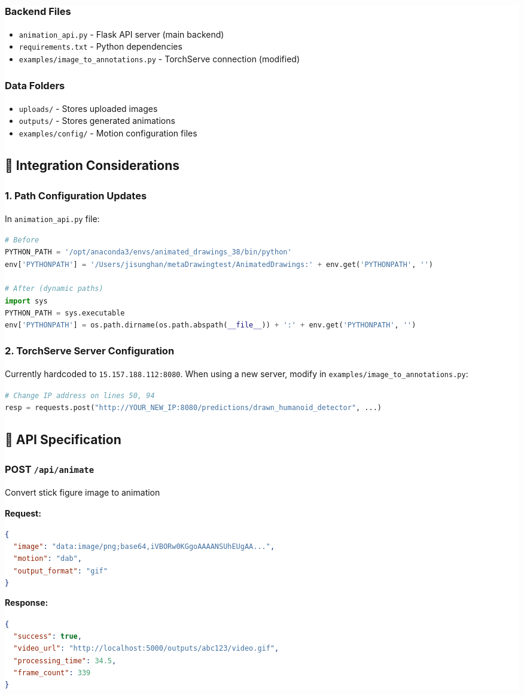### Backend Files
- `animation_api.py` - Flask API server (main backend)
- `requirements.txt` - Python dependencies
- `examples/image_to_annotations.py` - TorchServe connection (modified)

### Data Folders
- `uploads/` - Stores uploaded images
- `outputs/` - Stores generated animations
- `examples/config/` - Motion configuration files

## 🔧 Integration Considerations

### 1. Path Configuration Updates
In `animation_api.py` file:
```python
# Before
PYTHON_PATH = '/opt/anaconda3/envs/animated_drawings_38/bin/python'
env['PYTHONPATH'] = '/Users/jisunghan/metaDrawingtest/AnimatedDrawings:' + env.get('PYTHONPATH', '')

# After (dynamic paths)
import sys
PYTHON_PATH = sys.executable
env['PYTHONPATH'] = os.path.dirname(os.path.abspath(__file__)) + ':' + env.get('PYTHONPATH', '')
```

### 2. TorchServe Server Configuration
Currently hardcoded to `15.157.188.112:8080`.
When using a new server, modify in `examples/image_to_annotations.py`:
```python
# Change IP address on lines 50, 94
resp = requests.post("http://YOUR_NEW_IP:8080/predictions/drawn_humanoid_detector", ...)
```

## 🎯 API Specification

### POST `/api/animate`
Convert stick figure image to animation

**Request:**
```json
{
  "image": "data:image/png;base64,iVBORw0KGgoAAAANSUhEUgAA...",
  "motion": "dab",
  "output_format": "gif"
}
```

**Response:**
```json
{
  "success": true,
  "video_url": "http://localhost:5000/outputs/abc123/video.gif",
  "processing_time": 34.5,
  "frame_count": 339
}
```
